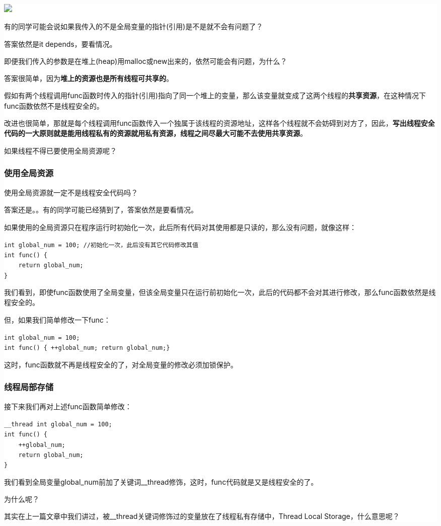 ![](.gitbook/assets/13\_7.jpg)

有的同学可能会说如果我传入的不是全局变量的指针(引用)是不是就不会有问题了？&#x20;

答案依然是it depends，要看情况。&#x20;

即便我们传入的参数是在堆上(heap)用malloc或new出来的，依然可能会有问题，为什么？&#x20;

答案很简单，因为**堆上的资源也是所有线程可共享的**。&#x20;

假如有两个线程调用func函数时传入的指针(引用)指向了同一个堆上的变量，那么该变量就变成了这两个线程的**共享资源**，在这种情况下func函数依然不是线程安全的。&#x20;

改进也很简单，那就是每个线程调用func函数传入一个独属于该线程的资源地址，这样各个线程就不会妨碍到对方了，因此，**写出线程安全代码的一大原则就是能用线程私有的资源就用私有资源，线程之间尽最大可能不去使用共享资源**。&#x20;

如果线程不得已要使用全局资源呢？

### **使用全局资源**

使用全局资源就一定不是线程安全代码吗？

答案还是。。有的同学可能已经猜到了，答案依然是要看情况。

如果使用的全局资源只在程序运行时初始化一次，此后所有代码对其使用都是只读的，那么没有问题，就像这样：

```
int global_num = 100; //初始化一次，此后没有其它代码修改其值
int func() {
    return global_num;
}
```

我们看到，即使func函数使用了全局变量，但该全局变量只在运行前初始化一次，此后的代码都不会对其进行修改，那么func函数依然是线程安全的。&#x20;

但，如果我们简单修改一下func：

```
int global_num = 100;
int func() { ++global_num; return global_num;}
```

这时，func函数就不再是线程安全的了，对全局变量的修改必须加锁保护。

### **线程局部存储**

接下来我们再对上述func函数简单修改：

```
__thread int global_num = 100;
int func() {
    ++global_num;
    return global_num;
}
```

我们看到全局变量global\_num前加了关键词\_\_thread修饰，这时，func代码就是又是线程安全的了。&#x20;

为什么呢？&#x20;

其实在上一篇文章中我们讲过，被\_\_thread关键词修饰过的变量放在了线程私有存储中，Thread Local Storage，什么意思呢？&#x20;
